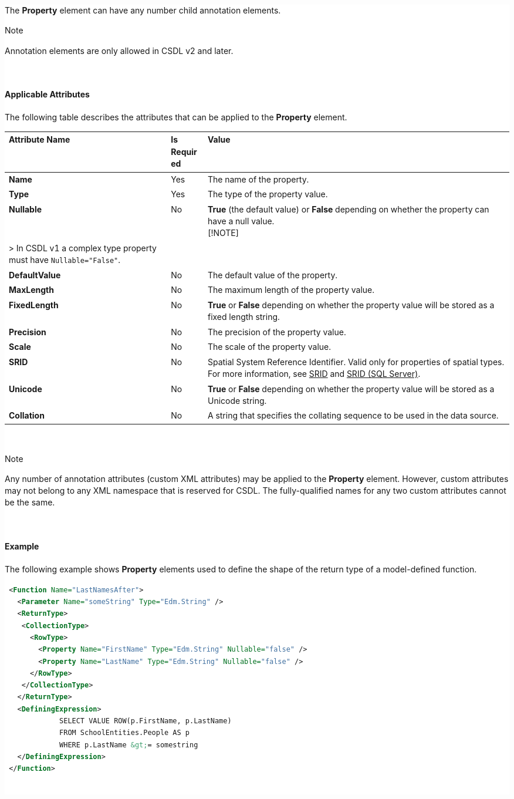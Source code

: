 The **Property** element can have any number child annotation elements.

> [!NOTE]
> Annotation elements are only allowed in CSDL v2 and later.

 

#### Applicable Attributes

The following table describes the attributes that can be applied to the **Property** element.

| Attribute Name                                                     | Is Required | Value                                                                                                                                                                                                                           |
|:-------------------------------------------------------------------|:------------|:--------------------------------------------------------------------------------------------------------------------------------------------------------------------------------------------------------------------------------|
| **Name**                                                           | Yes         | The name of the property.                                                                                                                                                                                                       |
| **Type**                                                           | Yes         | The type of the property value.                                                                                                                                                                                                 |
| **Nullable**                                                       | No          | **True** (the default value) or **False** depending on whether the property can have a null value. <br/> [!NOTE]                                                                                                                |
| > In CSDL v1 a complex type property must have `Nullable="False"`. |             |                                                                                                                                                                                                                                 |
| **DefaultValue**                                                   | No          | The default value of the property.                                                                                                                                                                                              |
| **MaxLength**                                                      | No          | The maximum length of the property value.                                                                                                                                                                                       |
| **FixedLength**                                                    | No          | **True** or **False** depending on whether the property value will be stored as a fixed length string.                                                                                                                          |
| **Precision**                                                      | No          | The precision of the property value.                                                                                                                                                                                            |
| **Scale**                                                          | No          | The scale of the property value.                                                                                                                                                                                                |
| **SRID**                                                           | No          | Spatial System Reference Identifier. Valid only for properties of spatial types. For more information, see [SRID](https://en.wikipedia.org/wiki/SRID) and [SRID (SQL Server)](https://msdn.microsoft.com/library/bb964707.aspx). |
| **Unicode**                                                        | No          | **True** or **False** depending on whether the property value will be stored as a Unicode string.                                                                                                                               |
| **Collation**                                                      | No          | A string that specifies the collating sequence to be used in the data source.                                                                                                                                                   |

 

> [!NOTE]
> Any number of annotation attributes (custom XML attributes) may be applied to the **Property** element. However, custom attributes may not belong to any XML namespace that is reserved for CSDL. The fully-qualified names for any two custom attributes cannot be the same.

 

#### Example

The following example shows **Property** elements used to define the shape of the return type of a model-defined function.

``` xml
 <Function Name="LastNamesAfter">
   <Parameter Name="someString" Type="Edm.String" />
   <ReturnType>
    <CollectionType>
      <RowType>
        <Property Name="FirstName" Type="Edm.String" Nullable="false" />
        <Property Name="LastName" Type="Edm.String" Nullable="false" />
      </RowType>
    </CollectionType>
   </ReturnType>
   <DefiningExpression>
             SELECT VALUE ROW(p.FirstName, p.LastName)
             FROM SchoolEntities.People AS p
             WHERE p.LastName &gt;= somestring
   </DefiningExpression>
 </Function>
```
 